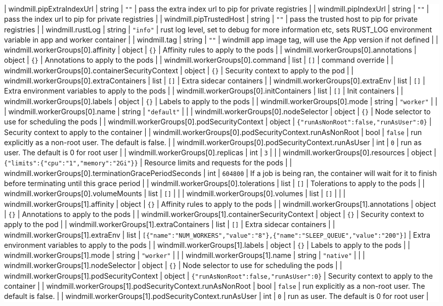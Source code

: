 | windmill.pipExtraIndexUrl | string | `""` | pass the extra index url to pip for private registries |
| windmill.pipIndexUrl | string | `""` | pass the index url to pip for private registries |
| windmill.pipTrustedHost | string | `""` | pass the trusted host to pip for private registries |
| windmill.rustLog | string | `"info"` | rust log level, set to debug for more information etc, sets RUST_LOG environment variable in app and worker container |
| windmill.tag | string | `""` | windmill app image tag, will use the App version if not defined |
| windmill.workerGroups[0].affinity | object | `{}` | Affinity rules to apply to the pods |
| windmill.workerGroups[0].annotations | object | `{}` | Annotations to apply to the pods |
| windmill.workerGroups[0].command | list | `[]` | command override |
| windmill.workerGroups[0].containerSecurityContext | object | `{}` | Security context to apply to the pod |
| windmill.workerGroups[0].extraContainers | list | `[]` | Extra sidecar containers |
| windmill.workerGroups[0].extraEnv | list | `[]` | Extra environment variables to apply to the pods |
| windmill.workerGroups[0].initContainers | list | `[]` | Init containers |
| windmill.workerGroups[0].labels | object | `{}` | Labels to apply to the pods |
| windmill.workerGroups[0].mode | string | `"worker"` |  |
| windmill.workerGroups[0].name | string | `"default"` |  |
| windmill.workerGroups[0].nodeSelector | object | `{}` | Node selector to use for scheduling the pods |
| windmill.workerGroups[0].podSecurityContext | object | `{"runAsNonRoot":false,"runAsUser":0}` | Security context to apply to the container |
| windmill.workerGroups[0].podSecurityContext.runAsNonRoot | bool | `false` | run explicitly as a non-root user. The default is false. |
| windmill.workerGroups[0].podSecurityContext.runAsUser | int | `0` | run as user. The default is 0 for root user |
| windmill.workerGroups[0].replicas | int | `3` |  |
| windmill.workerGroups[0].resources | object | `{"limits":{"cpu":"1","memory":"2Gi"}}` | Resource limits and requests for the pods |
| windmill.workerGroups[0].terminationGracePeriodSeconds | int | `604800` | If a job is being ran, the container will wait for it to finish before terminating until this grace period |
| windmill.workerGroups[0].tolerations | list | `[]` | Tolerations to apply to the pods |
| windmill.workerGroups[0].volumeMounts | list | `[]` |  |
| windmill.workerGroups[0].volumes | list | `[]` |  |
| windmill.workerGroups[1].affinity | object | `{}` | Affinity rules to apply to the pods |
| windmill.workerGroups[1].annotations | object | `{}` | Annotations to apply to the pods |
| windmill.workerGroups[1].containerSecurityContext | object | `{}` | Security context to apply to the pod |
| windmill.workerGroups[1].extraContainers | list | `[]` | Extra sidecar containers |
| windmill.workerGroups[1].extraEnv | list | `[{"name":"NUM_WORKERS","value":"8"},{"name":"SLEEP_QUEUE","value":"200"}]` | Extra environment variables to apply to the pods |
| windmill.workerGroups[1].labels | object | `{}` | Labels to apply to the pods |
| windmill.workerGroups[1].mode | string | `"worker"` |  |
| windmill.workerGroups[1].name | string | `"native"` |  |
| windmill.workerGroups[1].nodeSelector | object | `{}` | Node selector to use for scheduling the pods |
| windmill.workerGroups[1].podSecurityContext | object | `{"runAsNonRoot":false,"runAsUser":0}` | Security context to apply to the container |
| windmill.workerGroups[1].podSecurityContext.runAsNonRoot | bool | `false` | run explicitly as a non-root user. The default is false. |
| windmill.workerGroups[1].podSecurityContext.runAsUser | int | `0` | run as user. The default is 0 for root user |